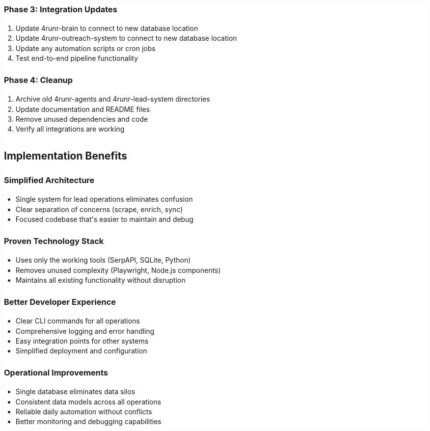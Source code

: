 ### Phase 3: Integration Updates
1. Update 4runr-brain to connect to new database location
2. Update 4runr-outreach-system to connect to new database location
3. Update any automation scripts or cron jobs
4. Test end-to-end pipeline functionality

### Phase 4: Cleanup
1. Archive old 4runr-agents and 4runr-lead-system directories
2. Update documentation and README files
3. Remove unused dependencies and code
4. Verify all integrations are working

## Implementation Benefits

### Simplified Architecture
- Single system for lead operations eliminates confusion
- Clear separation of concerns (scrape, enrich, sync)
- Focused codebase that's easier to maintain and debug

### Proven Technology Stack
- Uses only the working tools (SerpAPI, SQLite, Python)
- Removes unused complexity (Playwright, Node.js components)
- Maintains all existing functionality without disruption

### Better Developer Experience
- Clear CLI commands for all operations
- Comprehensive logging and error handling
- Easy integration points for other systems
- Simplified deployment and configuration

### Operational Improvements
- Single database eliminates data silos
- Consistent data models across all operations
- Reliable daily automation without conflicts
- Better monitoring and debugging capabilities
